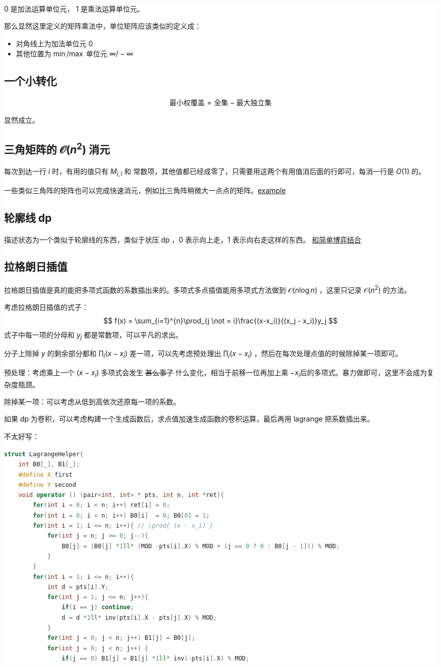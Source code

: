 $0$ 是加法运算单位元， $1$ 是乘法运算单位元。

那么显然这里定义的矩阵乘法中，单位矩阵应该类似的定义成：

- 对角线上为加法单位元 $0$
- 其他位置为 $\min /  \max$ 单位元 $\infty / -\infty$


## 一个小转化
$$
\text{最小权覆盖} = \text{全集} - \text{最大独立集}
$$

显然成立。

## 三角矩阵的 $\mathcal{O}(n^2)$ 消元

每次到达一行 $i$ 时，有用的值只有 $M_{i, i}$ 和 常数项，其他值都已经成零了，只需要用这两个有用值消后面的行即可，每消一行是 $O(1)$ 的。

一些类似三角阵的矩阵也可以完成快速消元，例如比三角阵稍微大一点点的矩阵。[example](https://www.luogu.com.cn/problem/P4457)

## 轮廓线 dp

描述状态为一个类似于轮廓线的东西，类似于状压 dp ，$0$ 表示向上走，$1$ 表示向右走这样的东西。 [和简单博弈结合](https://www.luogu.com.cn/problem/P4363)

## 拉格朗日插值

拉格朗日插值是真的能把多项式函数的系数插出来的。多项式多点插值能用多项式方法做到 $\mathcal{O}(n\log n)$ ，这里只记录 $\mathcal{O}(n^2)$ 的方法。

考虑拉格朗日插值的式子：
$$
f(x) = \sum_{i=1}^{n}\prod_{j \not = i}\frac{(x-x_i)}{(x_j - x_i)}y_j
$$
式子中每一项的分母和 $y_j$ 都是常数项，可以平凡的求出。

分子上除掉 $y$ 的剩余部分都和 $\prod_i(x-x_i)$ 差一项，可以先考虑预处理出 $\prod_{i}(x-x_i)$ ，然后在每次处理点值的时候除掉某一项即可。

预处理：考虑乘上一个 $(x - x_i)$ 多项式会发生 ~~甚么事了~~ 什么变化，相当于前移一位再加上乘 $-x_i​$ 后的多项式。暴力做即可，这里不会成为复杂度瓶颈。

除掉某一项：可以考虑从低到高依次还原每一项的系数。

如果 dp 为卷积，可以考虑构建一个生成函数后，求点值加速生成函数的卷积运算，最后再用 lagrange 把系数插出来。

不太好写：

````cpp
struct LagrangeHelper{
    int B0[_], B1[_];
    #define X first
    #define Y second
    void operator () (pair<int, int> * pts, int n, int *ret){
        for(int i = 0; i < n; i++) ret[i] = 0;
        for(int i = 0; i < n; i++) B0[i]  = 0; B0[0] = 1;
        for(int i = 1; i <= n; i++){ // \prod{ (x - x_i) }
            for(int j = n; j >= 0; j--){
                B0[j] = (B0[j] *1ll* (MOD -pts[i].X) % MOD + (j == 0 ? 0 : B0[j - 1])) % MOD;
            }
        }
        for(int i = 1; i <= n; i++){
            int d = pts[i].Y;
            for(int j = 1; j <= n; j++){ 
                if(i == j) continue;
                d = d *1ll* inv(pts[i].X - pts[j].X) % MOD;
            }
            for(int j = 0; j < n; j++) B1[j] = B0[j];
            for(int j = 0; j < n; j++) {
                if(j == 0) B1[j] = B1[j] *1ll* inv(-pts[i].X) % MOD;
````